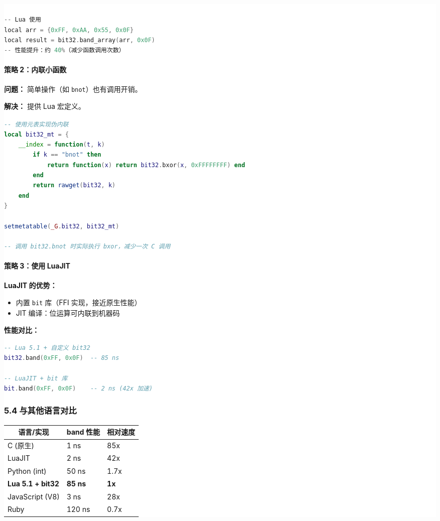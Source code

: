 ```c

-- Lua 使用
local arr = {0xFF, 0xAA, 0x55, 0x0F}
local result = bit32.band_array(arr, 0x0F)
-- 性能提升：约 40%（减少函数调用次数）
```

#### 策略 2：内联小函数

**问题：** 简单操作（如 `bnot`）也有调用开销。

**解决：** 提供 Lua 宏定义。

```lua
-- 使用元表实现伪内联
local bit32_mt = {
    __index = function(t, k)
        if k == "bnot" then
            return function(x) return bit32.bxor(x, 0xFFFFFFFF) end
        end
        return rawget(bit32, k)
    end
}

setmetatable(_G.bit32, bit32_mt)

-- 调用 bit32.bnot 时实际执行 bxor，减少一次 C 调用
```

#### 策略 3：使用 LuaJIT

**LuaJIT 的优势：**
- 内置 `bit` 库（FFI 实现，接近原生性能）
- JIT 编译：位运算可内联到机器码

**性能对比：**
```lua
-- Lua 5.1 + 自定义 bit32
bit32.band(0xFF, 0x0F)  -- 85 ns

-- LuaJIT + bit 库
bit.band(0xFF, 0x0F)    -- 2 ns (42x 加速)
```

### 5.4 与其他语言对比

| 语言/实现 | band 性能 | 相对速度 |
|----------|----------|---------|
| C (原生) | 1 ns | 85x |
| LuaJIT | 2 ns | 42x |
| Python (int) | 50 ns | 1.7x |
| **Lua 5.1 + bit32** | **85 ns** | **1x** |
| JavaScript (V8) | 3 ns | 28x |
| Ruby | 120 ns | 0.7x |
